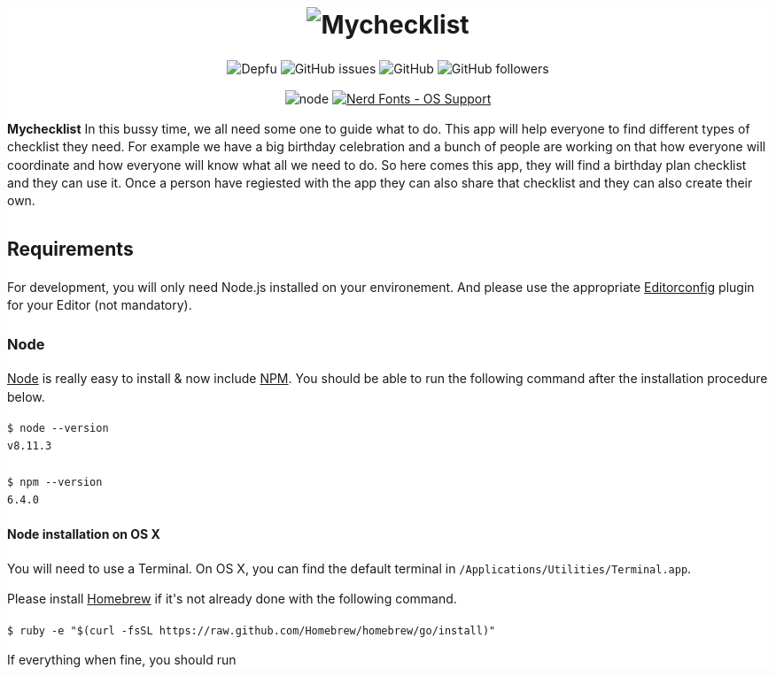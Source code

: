 <h1 align="center">
  <img src="images/nerd-fonts-logo.svg" alt="Mychecklist" />
</h1>

<div align="center">

![Depfu](https://img.shields.io/depfu/depfu/example-ruby.svg)
![GitHub issues](https://img.shields.io/github/issues-raw/badges/shields.svg)
![GitHub](https://img.shields.io/github/license/mashape/apistatus.svg)
![GitHub followers](https://img.shields.io/github/followers/espadrine.svg?style=social&label=Follow)

![node](https://img.shields.io/node/v/passport.svg)
<a href="#patched-fonts" title=""><img src="https://raw.githubusercontent.com/wiki/ryanoasis/nerd-fonts/images/faux-shield-badge-os-logos.svg?sanitize=true" alt="Nerd Fonts - OS Support"></a>

</div>

**Mychecklist** In this bussy time, we all need some one to guide what to do. This app will help everyone to find different types of checklist they need. For example we have a big birthday celebration and a bunch of people are working on that how everyone will coordinate and how everyone will know what all we need to do. So here comes this app, they will find a birthday plan checklist and they can use it. Once a person have regiested with the app they can also share that checklist and they can also create their own. 

## Requirements

For development, you will only need Node.js installed on your environement.
And please use the appropriate [Editorconfig](http://editorconfig.org/) plugin for your Editor (not mandatory).

### Node

[Node](http://nodejs.org/) is really easy to install & now include [NPM](https://npmjs.org/).
You should be able to run the following command after the installation procedure
below.

    $ node --version
    v8.11.3

    $ npm --version
    6.4.0

#### Node installation on OS X

You will need to use a Terminal. On OS X, you can find the default terminal in
`/Applications/Utilities/Terminal.app`.

Please install [Homebrew](http://brew.sh/) if it's not already done with the following command.

    $ ruby -e "$(curl -fsSL https://raw.github.com/Homebrew/homebrew/go/install)"

If everything when fine, you should run
